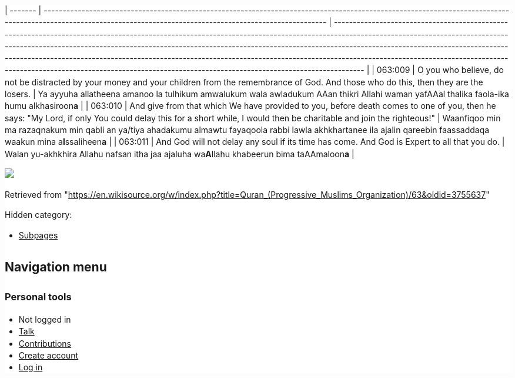 | ------- | ---------------------------------------------------------------------------------------------------------------------------------------------------------------------------------------------------------------- | ------------------------------------------------------------------------------------------------------------------------------------------------------------------------------------------------------------------------------------------------------------------------------------------------------------------------------------------------------------------------------------------------------------------------------------------------------------------------------------------------------------------------------------------------------------ |
| 063:009 | O you who believe, do not be distracted by your money and your children from the remembrance of God. And those who do this, then they are the losers.                                                            | Y<span class="underline">a</span> ayyuh<span class="underline">a</span> alla<span class="underline">th</span>eena <span class="underline">a</span>manoo l<span class="underline">a</span> tulhikum amw<span class="underline">a</span>lukum wal<span class="underline">a</span> awl<span class="underline">a</span>dukum AAan <span class="underline">th</span>ikri All<span class="underline">a</span>hi waman yafAAal <span class="underline">tha</span>lika faol<span class="underline">a</span>-ika humu alkh<span class="underline">a</span>siroon**a** |
| 063:010 | And give from that which We have provided to you, before death comes to one of you, then he says: "My Lord, if only You could delay this for a short while, I would then be charitable and join the righteous\!" | Waanfiqoo min m<span class="underline">a</span> razaqn<span class="underline">a</span>kum min qabli an ya/tiya a<span class="underline">h</span>adakumu almawtu fayaqoola rabbi lawl<span class="underline">a</span> akhkhartanee il<span class="underline">a</span> ajalin qareebin faa<span class="underline">ss</span>addaqa waakun mina a**l**<span class="underline">ssa</span>li<span class="underline">h</span>een**a**                                                                                                                               |
| 063:011 | And God will not delay any soul if its time has come. And God is Expert to all that you do.                                                                                                                      | Walan yu-akhkhira All<span class="underline">a</span>hu nafsan i<span class="underline">tha</span> j<span class="underline">a</span>a ajaluh<span class="underline">a</span> wa**A**ll<span class="underline">a</span>hu khabeerun bim<span class="underline">a</span> taAAmaloon**a**                                                                                                                                                                                                                                                                       |

</div>

![](//en.wikisource.org/wiki/Special:CentralAutoLogin/start?type=1x1)

<div class="printfooter">

Retrieved from
"<https://en.wikisource.org/w/index.php?title=Quran_(Progressive_Muslims_Organization)/63&oldid=3755637>"

</div>

</div>

<div id="catlinks" class="catlinks catlinks-allhidden" data-mw="interface">

<div id="mw-hidden-catlinks" class="mw-hidden-catlinks mw-hidden-cats-hidden">

Hidden category:

  - [Subpages](/wiki/Category:Subpages "Category:Subpages")

</div>

</div>

</div>

</div>

<div id="mw-navigation">

## Navigation menu

<div id="mw-head">

### <span>Personal tools</span>

<div class="body vector-menu-content">

  - <span id="pt-anonuserpage">Not logged in</span>
  - <span id="pt-anontalk">[Talk](/wiki/Special:MyTalk "Discussion about edits from this IP address [n]")</span>
  - <span id="pt-anoncontribs">[Contributions](/wiki/Special:MyContributions "A list of edits made from this IP address [y]")</span>
  - <span id="pt-createaccount">[Create
    account](/w/index.php?title=Special:CreateAccount&returnto=Quran+%28Progressive+Muslims+Organization%29%2F63 "You are encouraged to create an account and log in; however, it is not mandatory")</span>
  - <span id="pt-login">[Log
    in](/w/index.php?title=Special:UserLogin&returnto=Quran+%28Progressive+Muslims+Organization%29%2F63 "You are encouraged to log in; however, it is not mandatory [o]")</span>
